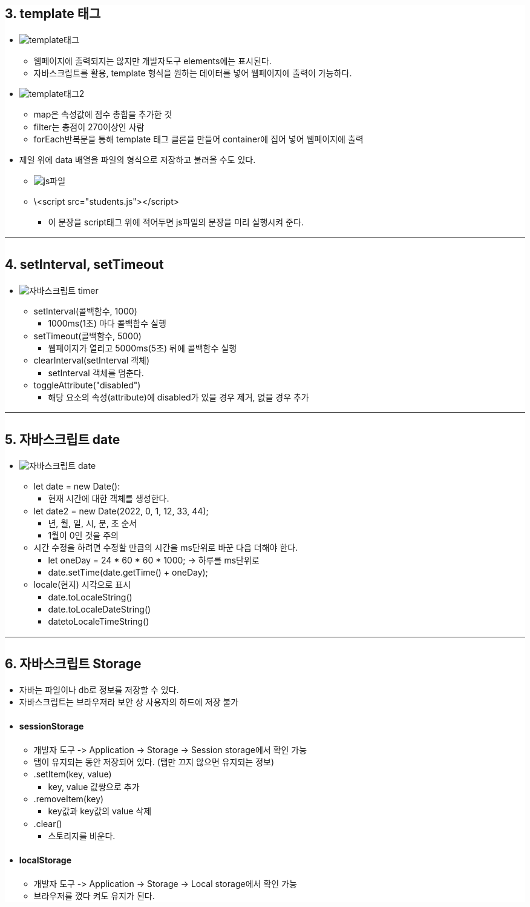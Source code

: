 ## 3. template 태그
- ![template태그](https://github.com/user-attachments/assets/129c5ab9-8863-4556-b8ee-de2165291aae)

	- 웹페이지에 출력되지는 않지만 개발자도구 elements에는 표시된다.
	- 자바스크립트를 활용, template 형식을 원하는 데이터를 넣어 웹페이지에 출력이 가능하다.
- ![template태그2](https://github.com/user-attachments/assets/04d609c3-49b4-4305-a09f-6682f784ffbd)

	- map은 속성값에 점수 총합을 추가한 것
	- filter는 총점이 270이상인 사람
	- forEach반복문을 통해 template 태그 클론을 만들어 container에 집어 넣어 웹페이지에 출력
- 제일 위에 data 배열을 파일의 형식으로 저장하고 불러올 수도 있다.
	- ![js파일](https://github.com/user-attachments/assets/228f0d4e-9b88-4e45-bca1-688a7803afd0)

	- \\\<script src="students.js">\</script>
		- 이 문장을 script태그 위에 적어두면 js파일의 문장을 미리 실행시켜 준다.

---
## 4. setInterval, setTimeout
- ![자바스크립트 timer](https://github.com/user-attachments/assets/df63c2b5-9e93-4676-8a2a-373a6062f68e)

	- setInterval(콜백함수, 1000)
		- 1000ms(1초) 마다 콜백함수 실행
	- setTimeout(콜백함수, 5000)
		- 웹페이지가 열리고 5000ms(5초) 뒤에 콜백함수 실행
	- clearInterval(setInterval 객체)
		- setInterval 객체를 멈춘다.
	- toggleAttribute("disabled")
		- 해당 요소의 속성(attribute)에 disabled가 있을 경우 제거, 없을 경우 추가

---
## 5. 자바스크립트 date
- ![자바스크립트 date](https://github.com/user-attachments/assets/e6a1173f-38ae-47da-a927-e7ec98466e82)

	- let date = new Date():
		- 현재 시간에 대한 객체를 생성한다.
	- let date2 = new Date(2022, 0, 1, 12, 33, 44);
		- 년, 월, 일, 시, 분, 초 순서
		- 1월이 0인 것을 주의
	- 시간 수정을 하려면 수정할 만큼의 시간을 ms단위로 바꾼 다음 더해야 한다.
		- let oneDay = 24 * 60 * 60 * 1000; -> 하루를 ms단위로
		- date.setTime(date.getTime() + oneDay);
	- locale(현지) 시각으로 표시
		- date.toLocaleString()
		- date.toLocaleDateString()
		- datetoLocaleTimeString()

---
## 6. 자바스크립트 Storage
- 자바는 파일이나 db로 정보를 저장할 수 있다.
- 자바스크립트는 브라우저라 보안 상 사용자의 하드에 저장 불가
- #### sessionStorage
	- 개발자 도구 -> Application -> Storage -> Session storage에서 확인 가능
	- 탭이 유지되는 동안 저장되어 있다. (탭만 끄지 않으면 유지되는 정보)
	- .setItem(key, value)
		- key, value 값쌍으로 추가
	- .removeItem(key)
		- key값과 key값의 value 삭제
	- .clear()
		- 스토리지를 비운다.
- #### localStorage
	- 개발자 도구 -> Application -> Storage -> Local storage에서 확인 가능
	- 브라우저를 껐다 켜도 유지가 된다.